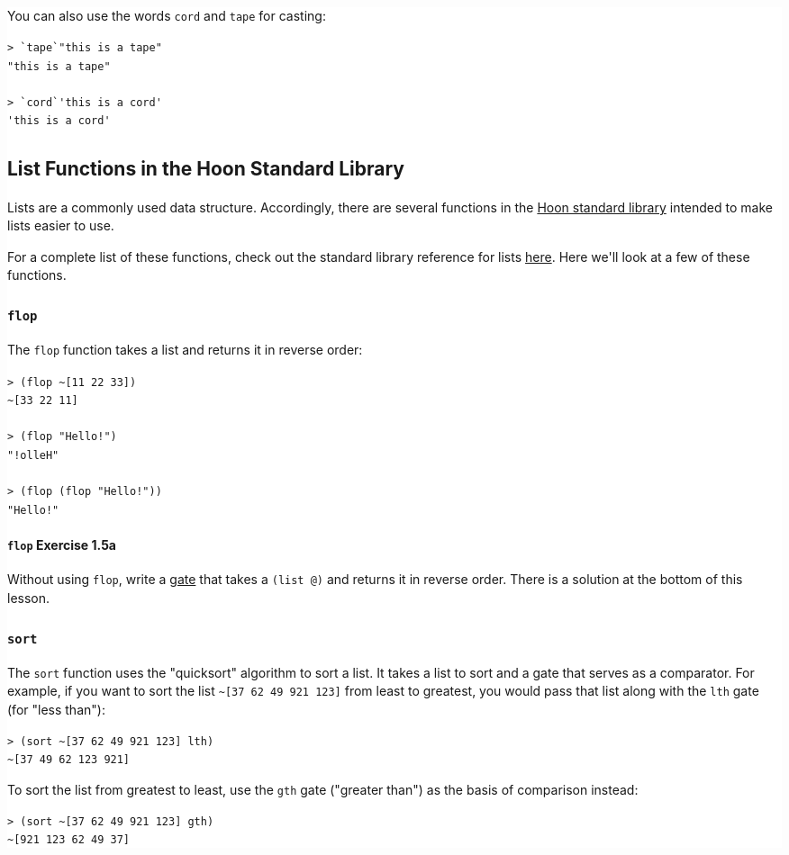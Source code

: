 You can also use the words `cord` and `tape` for casting:

```
> `tape`"this is a tape"
"this is a tape"

> `cord`'this is a cord'
'this is a cord'
```

## List Functions in the Hoon Standard Library

Lists are a commonly used data structure. Accordingly, there are several functions in the [Hoon standard library](/docs/hoon/reference/stdlib/) intended to make lists easier to use.

For a complete list of these functions, check out the standard library reference for lists [here](/docs/hoon/reference/stdlib/2b/). Here we'll look at a few of these functions.

### `flop`

The `flop` function takes a list and returns it in reverse order:

```
> (flop ~[11 22 33])
~[33 22 11]

> (flop "Hello!")
"!olleH"

> (flop (flop "Hello!"))
"Hello!"
```

#### `flop` Exercise 1.5a

Without using `flop`, write a [gate](/docs/glossary/gate/) that takes a `(list @)` and returns it in reverse order. There is a solution at the bottom of this lesson.

### `sort`

The `sort` function uses the "quicksort" algorithm to sort a list. It takes a list to sort and a gate that serves as a comparator. For example, if you want to sort the list `~[37 62 49 921 123]` from least to greatest, you would pass that list along with the `lth` gate (for "less than"):

```
> (sort ~[37 62 49 921 123] lth)
~[37 49 62 123 921]
```

To sort the list from greatest to least, use the `gth` gate ("greater than") as the basis of comparison instead:

```
> (sort ~[37 62 49 921 123] gth)
~[921 123 62 49 37]
```
